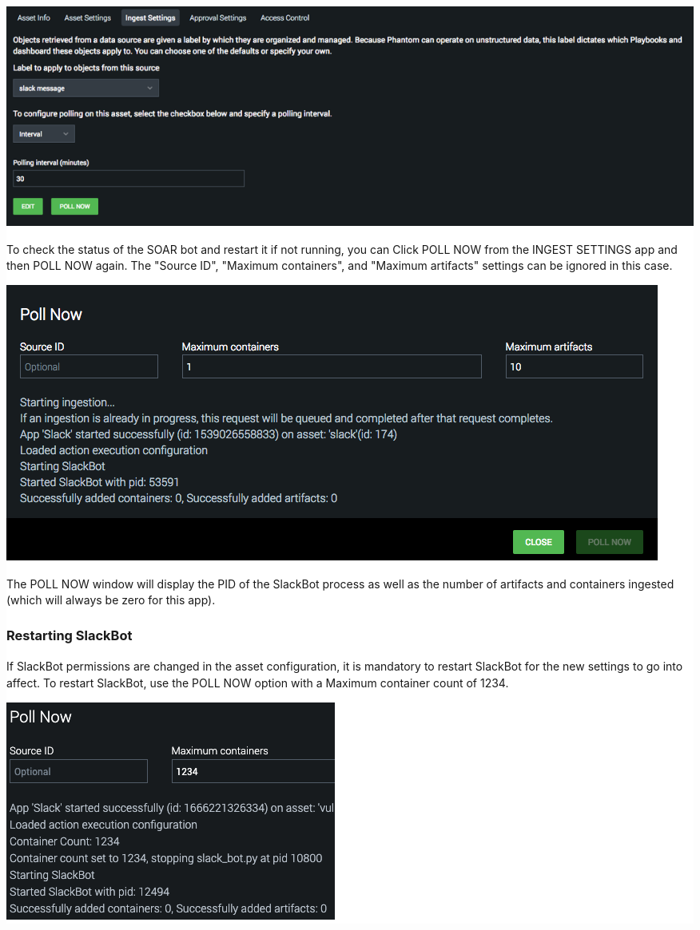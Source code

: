 [![](img/slack_polling_enabled.png)](img/slack_polling_enabled.png)  
  
To check the status of the SOAR bot and restart it if not running, you can Click POLL NOW from the
INGEST SETTINGS app and then POLL NOW again. The "Source ID", "Maximum containers", and "Maximum
artifacts" settings can be ignored in this case.  
  
[![](img/slack_poll_now.png)](img/slack_poll_now.png)  
  
The POLL NOW window will display the PID of the SlackBot process as well as the number of artifacts
and containers ingested (which will always be zero for this app).  
  

### Restarting SlackBot

If SlackBot permissions are changed in the asset configuration, it is mandatory to restart SlackBot
for the new settings to go into affect. To restart SlackBot, use the POLL NOW option with a Maximum
container count of 1234.  
  
  
[![](img/slack_restart_bot.png)](img/slack_restart_bot.png)  